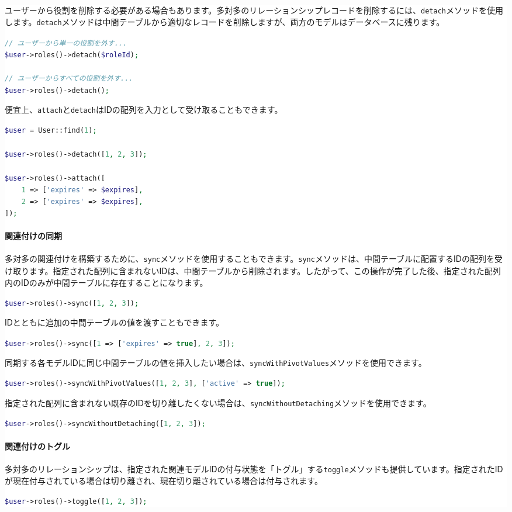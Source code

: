 ユーザーから役割を削除する必要がある場合もあります。多対多のリレーションシップレコードを削除するには、`detach`メソッドを使用します。`detach`メソッドは中間テーブルから適切なレコードを削除しますが、両方のモデルはデータベースに残ります。

```php
// ユーザーから単一の役割を外す...
$user->roles()->detach($roleId);

// ユーザーからすべての役割を外す...
$user->roles()->detach();
```

便宜上、`attach`と`detach`はIDの配列を入力として受け取ることもできます。

```php
$user = User::find(1);

$user->roles()->detach([1, 2, 3]);

$user->roles()->attach([
    1 => ['expires' => $expires],
    2 => ['expires' => $expires],
]);
```

<a name="syncing-associations"></a>
#### 関連付けの同期

多対多の関連付けを構築するために、`sync`メソッドを使用することもできます。`sync`メソッドは、中間テーブルに配置するIDの配列を受け取ります。指定された配列に含まれないIDは、中間テーブルから削除されます。したがって、この操作が完了した後、指定された配列内のIDのみが中間テーブルに存在することになります。

```php
$user->roles()->sync([1, 2, 3]);
```

IDとともに追加の中間テーブルの値を渡すこともできます。

```php
$user->roles()->sync([1 => ['expires' => true], 2, 3]);
```

同期する各モデルIDに同じ中間テーブルの値を挿入したい場合は、`syncWithPivotValues`メソッドを使用できます。

```php
$user->roles()->syncWithPivotValues([1, 2, 3], ['active' => true]);
```

指定された配列に含まれない既存のIDを切り離したくない場合は、`syncWithoutDetaching`メソッドを使用できます。

```php
$user->roles()->syncWithoutDetaching([1, 2, 3]);
```

<a name="toggling-associations"></a>
#### 関連付けのトグル

多対多のリレーションシップは、指定された関連モデルIDの付与状態を「トグル」する`toggle`メソッドも提供しています。指定されたIDが現在付与されている場合は切り離され、現在切り離されている場合は付与されます。

```php
$user->roles()->toggle([1, 2, 3]);
```
